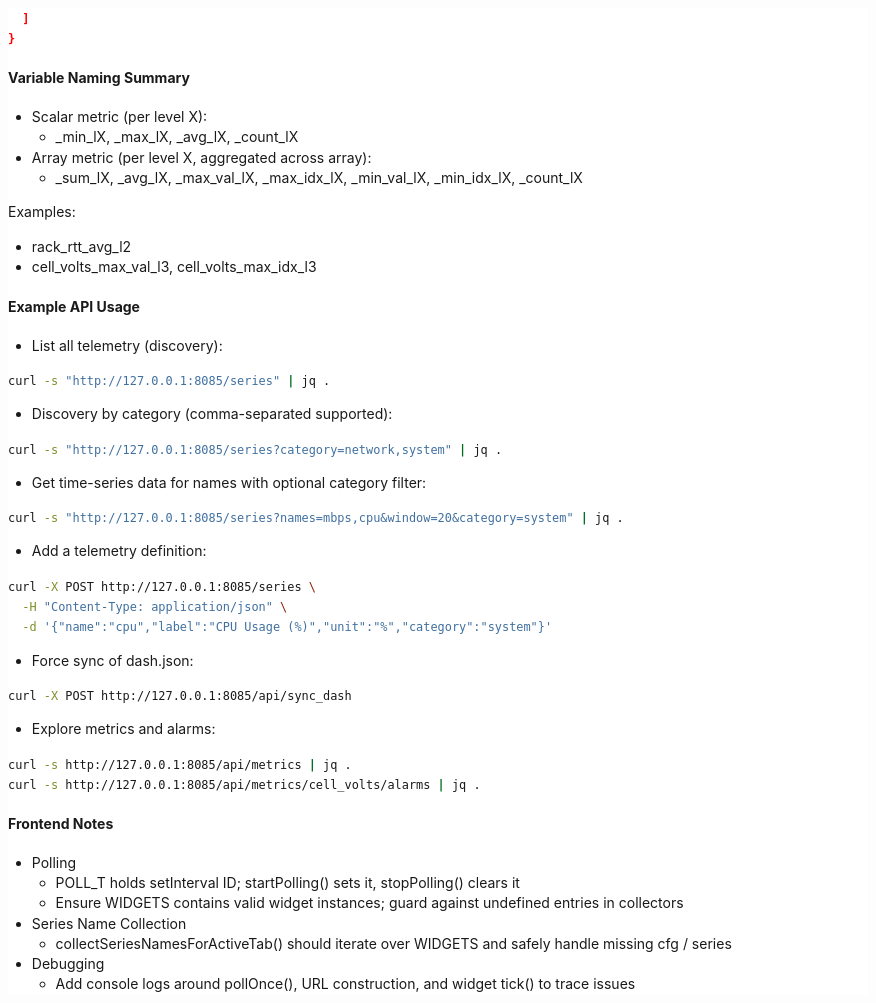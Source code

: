 ```json
  ]
}
```

#### Variable Naming Summary

- Scalar metric (per level X):
  - <name>_min_lX, <name>_max_lX, <name>_avg_lX, <name>_count_lX
- Array metric (per level X, aggregated across array):
  - <name>_sum_lX, <name>_avg_lX, <name>_max_val_lX, <name>_max_idx_lX, <name>_min_val_lX, <name>_min_idx_lX, <name>_count_lX

Examples:
- rack_rtt_avg_l2
- cell_volts_max_val_l3, cell_volts_max_idx_l3

#### Example API Usage

- List all telemetry (discovery):
```bash
curl -s "http://127.0.0.1:8085/series" | jq .
```

- Discovery by category (comma-separated supported):
```bash
curl -s "http://127.0.0.1:8085/series?category=network,system" | jq .
```

- Get time-series data for names with optional category filter:
```bash
curl -s "http://127.0.0.1:8085/series?names=mbps,cpu&window=20&category=system" | jq .
```

- Add a telemetry definition:
```bash
curl -X POST http://127.0.0.1:8085/series \
  -H "Content-Type: application/json" \
  -d '{"name":"cpu","label":"CPU Usage (%)","unit":"%","category":"system"}'
```

- Force sync of dash.json:
```bash
curl -X POST http://127.0.0.1:8085/api/sync_dash
```

- Explore metrics and alarms:
```bash
curl -s http://127.0.0.1:8085/api/metrics | jq .
curl -s http://127.0.0.1:8085/api/metrics/cell_volts/alarms | jq .
```

#### Frontend Notes

- Polling
  - POLL_T holds setInterval ID; startPolling() sets it, stopPolling() clears it
  - Ensure WIDGETS contains valid widget instances; guard against undefined entries in collectors
- Series Name Collection
  - collectSeriesNamesForActiveTab() should iterate over WIDGETS and safely handle missing cfg / series
- Debugging
  - Add console logs around pollOnce(), URL construction, and widget tick() to trace issues
